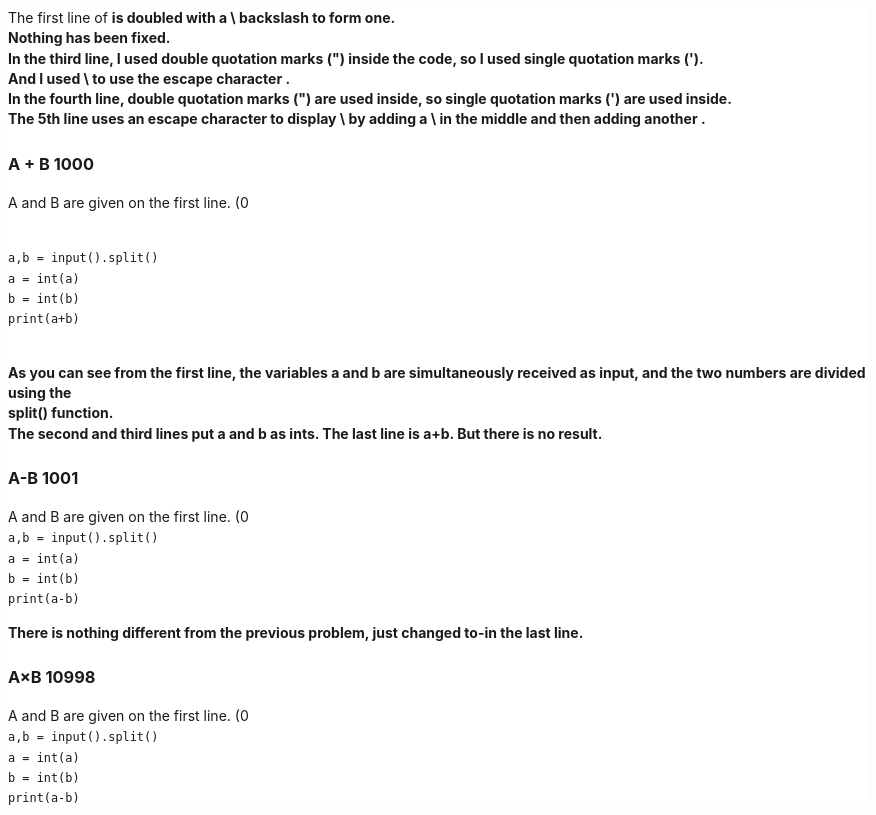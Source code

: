 The first line of <strong> is doubled with a \\ backslash to form one. <br>
        Nothing has been fixed. <br>
        In the third line, I used double quotation marks (") inside the code, so I used single quotation marks (').<br>And I used \\ to use the escape character \. <br>
        In the fourth line, double quotation marks (") are used inside, so single quotation marks (') are used inside.<br>
        The 5th line uses an escape character to display \\ by adding a \\ in the middle and then adding another \. </strong>
        
<h3>A + B 1000</h3>
A and B are given on the first line. (0 <A, B <10), print A+B on the first line.
<br>

<pre>
<code>
a,b = input().split()
a = int(a)
b = int(b)
print(a+b)
</code>
</pre>

<strong>As you can see from the first line, the variables a and b are simultaneously received as input, and the two numbers are divided using the <br>split() function.<br>
          The second and third lines put a and b as ints.
        The last line is a+b. But there is no result.
  
</strong>

<h3>A-B 1001</h3>
A and B are given on the first line. (0 <A, B <10), print A-B on the first line.

<pre>
<code>
a,b = input().split()
a = int(a)
b = int(b)
print(a-b)
</code>
</pre>

<strong>There is nothing different from the previous problem, just changed to-in the last line.</strong>

<h3>A×B 10998</h3>
A and B are given on the first line. (0 <A, B <10), print A×B on the first line.

<pre>
<code>
a,b = input().split()
a = int(a)
b = int(b)
print(a-b)
</code>
</pre>
